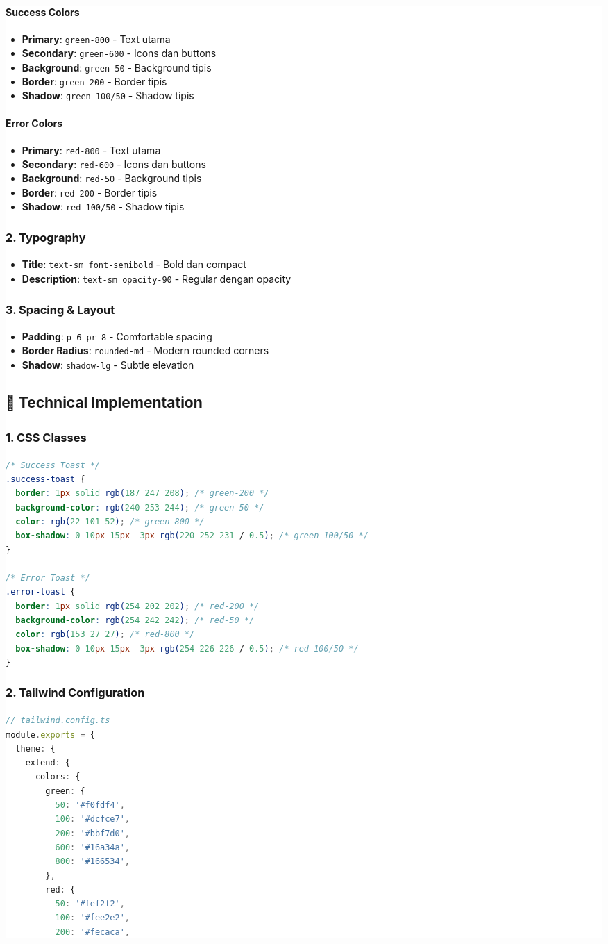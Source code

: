 #### **Success Colors**
- **Primary**: `green-800` - Text utama
- **Secondary**: `green-600` - Icons dan buttons
- **Background**: `green-50` - Background tipis
- **Border**: `green-200` - Border tipis
- **Shadow**: `green-100/50` - Shadow tipis

#### **Error Colors**
- **Primary**: `red-800` - Text utama
- **Secondary**: `red-600` - Icons dan buttons
- **Background**: `red-50` - Background tipis
- **Border**: `red-200` - Border tipis
- **Shadow**: `red-100/50` - Shadow tipis

### **2. Typography**
- **Title**: `text-sm font-semibold` - Bold dan compact
- **Description**: `text-sm opacity-90` - Regular dengan opacity

### **3. Spacing & Layout**
- **Padding**: `p-6 pr-8` - Comfortable spacing
- **Border Radius**: `rounded-md` - Modern rounded corners
- **Shadow**: `shadow-lg` - Subtle elevation

## 🔧 Technical Implementation

### **1. CSS Classes**
```css
/* Success Toast */
.success-toast {
  border: 1px solid rgb(187 247 208); /* green-200 */
  background-color: rgb(240 253 244); /* green-50 */
  color: rgb(22 101 52); /* green-800 */
  box-shadow: 0 10px 15px -3px rgb(220 252 231 / 0.5); /* green-100/50 */
}

/* Error Toast */
.error-toast {
  border: 1px solid rgb(254 202 202); /* red-200 */
  background-color: rgb(254 242 242); /* red-50 */
  color: rgb(153 27 27); /* red-800 */
  box-shadow: 0 10px 15px -3px rgb(254 226 226 / 0.5); /* red-100/50 */
}
```

### **2. Tailwind Configuration**
```typescript
// tailwind.config.ts
module.exports = {
  theme: {
    extend: {
      colors: {
        green: {
          50: '#f0fdf4',
          100: '#dcfce7',
          200: '#bbf7d0',
          600: '#16a34a',
          800: '#166534',
        },
        red: {
          50: '#fef2f2',
          100: '#fee2e2',
          200: '#fecaca',
```